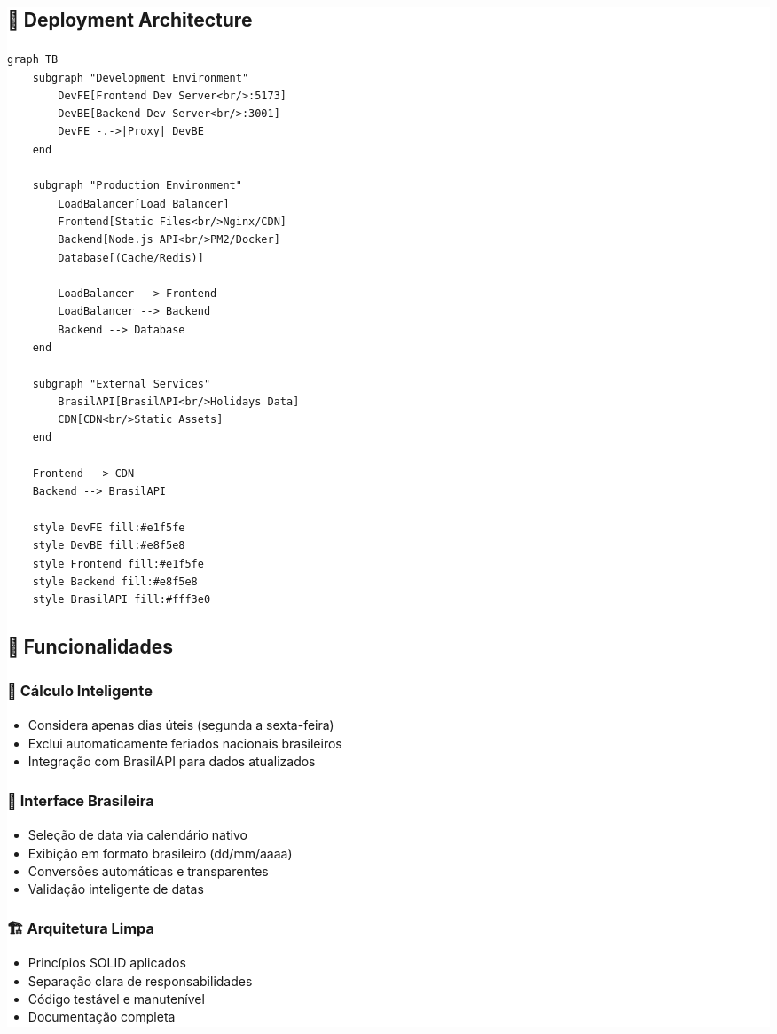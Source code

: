 ## 🚀 Deployment Architecture

```mermaid
graph TB
    subgraph "Development Environment"
        DevFE[Frontend Dev Server<br/>:5173]
        DevBE[Backend Dev Server<br/>:3001]
        DevFE -.->|Proxy| DevBE
    end

    subgraph "Production Environment"
        LoadBalancer[Load Balancer]
        Frontend[Static Files<br/>Nginx/CDN]
        Backend[Node.js API<br/>PM2/Docker]
        Database[(Cache/Redis)]
        
        LoadBalancer --> Frontend
        LoadBalancer --> Backend
        Backend --> Database
    end

    subgraph "External Services"
        BrasilAPI[BrasilAPI<br/>Holidays Data]
        CDN[CDN<br/>Static Assets]
    end

    Frontend --> CDN
    Backend --> BrasilAPI
    
    style DevFE fill:#e1f5fe
    style DevBE fill:#e8f5e8
    style Frontend fill:#e1f5fe
    style Backend fill:#e8f5e8
    style BrasilAPI fill:#fff3e0
```

## 🌟 Funcionalidades

### 📅 **Cálculo Inteligente**
- Considera apenas dias úteis (segunda a sexta-feira)
- Exclui automaticamente feriados nacionais brasileiros
- Integração com BrasilAPI para dados atualizados

### 🎯 **Interface Brasileira**
- Seleção de data via calendário nativo
- Exibição em formato brasileiro (dd/mm/aaaa)
- Conversões automáticas e transparentes
- Validação inteligente de datas

### 🏗️ **Arquitetura Limpa**
- Princípios SOLID aplicados
- Separação clara de responsabilidades
- Código testável e manutenível
- Documentação completa
